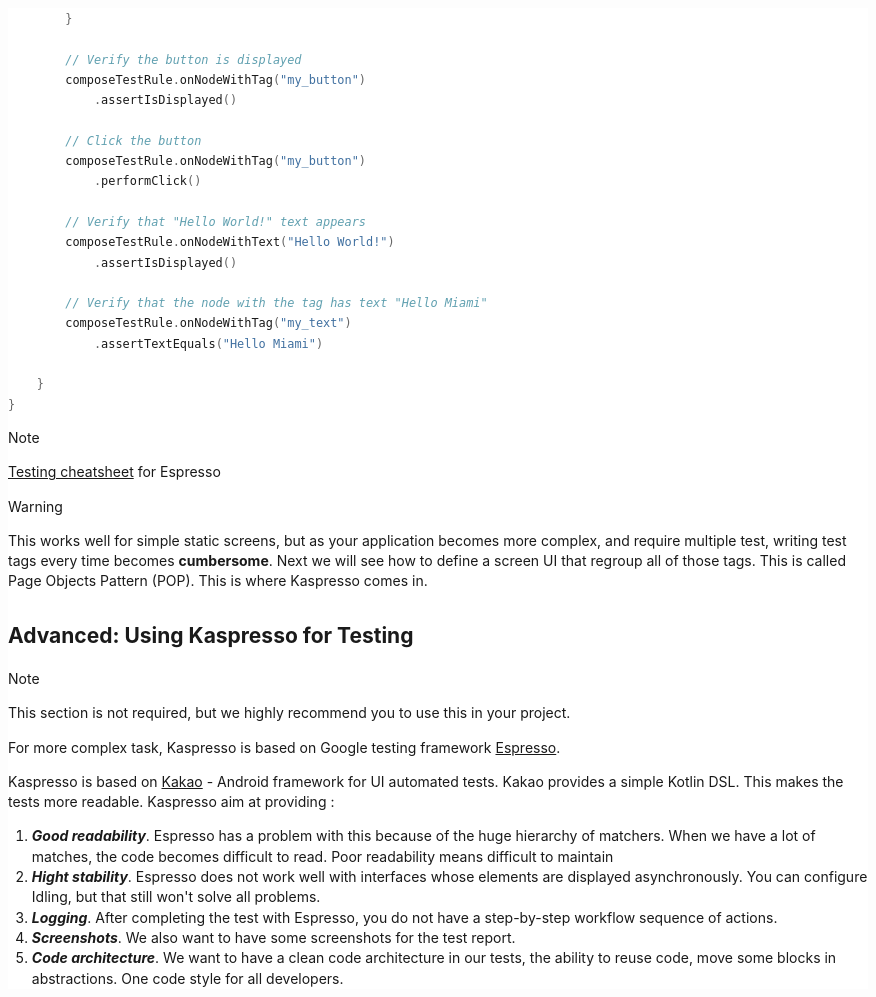 ```kotlin
        }

        // Verify the button is displayed
        composeTestRule.onNodeWithTag("my_button")
            .assertIsDisplayed()

        // Click the button
        composeTestRule.onNodeWithTag("my_button")
            .performClick()

        // Verify that "Hello World!" text appears
        composeTestRule.onNodeWithText("Hello World!")
            .assertIsDisplayed()

        // Verify that the node with the tag has text "Hello Miami"
        composeTestRule.onNodeWithTag("my_text")
            .assertTextEquals("Hello Miami")

    }
}
```

> [!NOTE]  
> [Testing cheatsheet](https://developer.android.com/develop/ui/compose/testing/testing-cheatsheet) for Espresso

> [!WARNING]  
> This works well for simple static screens, but as your application becomes more complex, and require multiple test, writing test tags every time becomes **cumbersome**.
> Next we will see how to define a screen UI that regroup all of those tags. This is called Page Objects Pattern (POP). This is where Kaspresso comes in.

## Advanced: Using Kaspresso for Testing

> [!NOTE]
> This section is not required, but we highly recommend you to use this in your project.

For more complex task, Kaspresso is based on Google testing framework [Espresso](https://developer.android.com/training/testing/espresso).

Kaspresso is based on [Kakao](https://github.com/KakaoCup/Kakao) - Android framework for UI automated tests. Kakao provides a simple Kotlin DSL. This makes the tests more readable.
Kaspresso aim at providing :

1. **_Good readability_**. Espresso has a problem with this because of the huge hierarchy of matchers. When we have a lot of matches, the code becomes difficult to read. Poor readability means difficult to maintain
2. **_Hight stability_**. Espresso does not work well with interfaces whose elements are displayed asynchronously. You can configure Idling, but that still won't solve all problems.
3. **_Logging_**. After completing the test with Espresso, you do not have a step-by-step workflow sequence of actions.
4. **_Screenshots_**. We also want to have some screenshots for the test report.
5. **_Сode architecture_**. We want to have a clean code architecture in our tests, the ability to reuse code, move some blocks in abstractions. One code style for all developers.


[^1]: https://firebase.google.com/docs/emulator-suite